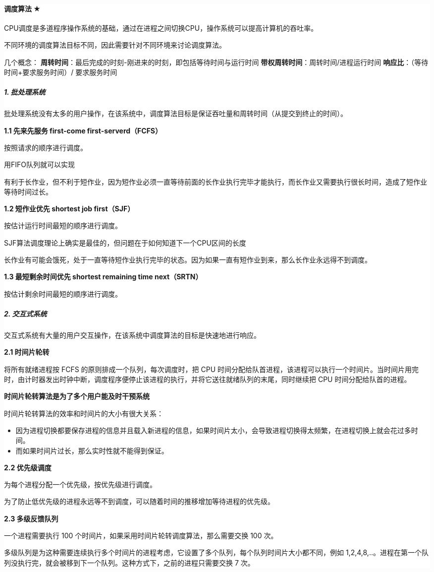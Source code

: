 
#### 调度算法 ★

CPU调度是多道程序操作系统的基础，通过在进程之间切换CPU，操作系统可以提高计算机的吞吐率。

不同环境的调度算法目标不同，因此需要针对不同环境来讨论调度算法。

几个概念：
**周转时间**：最后完成的时刻-刚进来的时刻，即包括等待时间与运行时间
**带权周转时间**：周转时间/进程运行时间
**响应比**：（等待时间+要求服务时间）/ 要求服务时间


##### 1. 批处理系统

批处理系统没有太多的用户操作，在该系统中，调度算法目标是保证吞吐量和周转时间（从提交到终止的时间）。

**1.1 先来先服务 first-come first-serverd（FCFS）**

按照请求的顺序进行调度。

用FIFO队列就可以实现

有利于长作业，但不利于短作业，因为短作业必须一直等待前面的长作业执行完毕才能执行，而长作业又需要执行很长时间，造成了短作业等待时间过长。

**1.2 短作业优先 shortest job first（SJF）**

按估计运行时间最短的顺序进行调度。

SJF算法调度理论上确实是最佳的，但问题在于如何知道下一个CPU区间的长度

长作业有可能会饿死，处于一直等待短作业执行完毕的状态。因为如果一直有短作业到来，那么长作业永远得不到调度。

**1.3 最短剩余时间优先 shortest remaining time next（SRTN）**

按估计剩余时间最短的顺序进行调度。

##### 2. 交互式系统

交互式系统有大量的用户交互操作，在该系统中调度算法的目标是快速地进行响应。

**2.1 时间片轮转**

将所有就绪进程按 FCFS 的原则排成一个队列，每次调度时，把 CPU 时间分配给队首进程，该进程可以执行一个时间片。当时间片用完时，由计时器发出时钟中断，调度程序便停止该进程的执行，并将它送往就绪队列的末尾，同时继续把 CPU 时间分配给队首的进程。

**时间片轮转算法是为了多个用户能及时干预系统**

时间片轮转算法的效率和时间片的大小有很大关系：

- 因为进程切换都要保存进程的信息并且载入新进程的信息，如果时间片太小，会导致进程切换得太频繁，在进程切换上就会花过多时间。
- 而如果时间片过长，那么实时性就不能得到保证。

**2.2 优先级调度**

为每个进程分配一个优先级，按优先级进行调度。

为了防止低优先级的进程永远等不到调度，可以随着时间的推移增加等待进程的优先级。

**2.3 多级反馈队列**

一个进程需要执行 100 个时间片，如果采用时间片轮转调度算法，那么需要交换 100 次。

多级队列是为这种需要连续执行多个时间片的进程考虑，它设置了多个队列，每个队列时间片大小都不同，例如 1,2,4,8,..。进程在第一个队列没执行完，就会被移到下一个队列。这种方式下，之前的进程只需要交换 7 次。
